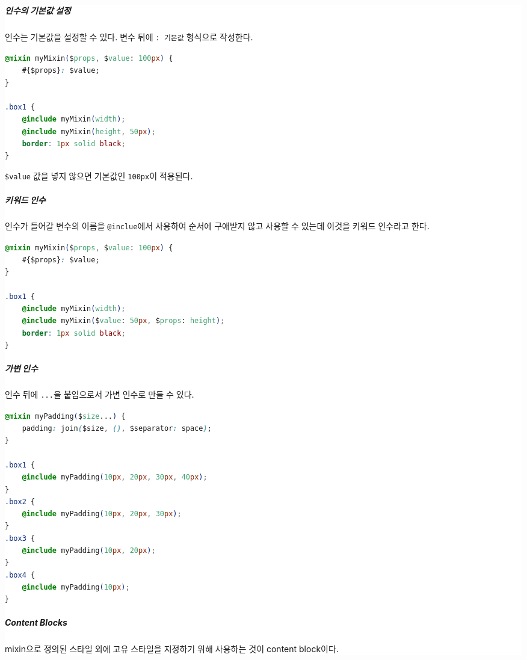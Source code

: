 ##### 인수의 기본값 설정
인수는 기본값을 설정할 수 있다. 변수 뒤에 ``: 기본값`` 형식으로 작성한다.

```css
@mixin myMixin($props, $value: 100px) {
	#{$props}: $value;
}

.box1 {
	@include myMixin(width);
	@include myMixin(height, 50px);
	border: 1px solid black;
}
```
``$value`` 값을 넣지 않으면 기본값인 ``100px``이 적용된다.

##### 키워드 인수
인수가 들어갈 변수의 이름을 ``@inclue``에서 사용하여 순서에 구애받지 않고 사용할 수 있는데 이것을 키워드 인수라고 한다.

```css
@mixin myMixin($props, $value: 100px) {
	#{$props}: $value;
}

.box1 {
	@include myMixin(width);
	@include myMixin($value: 50px, $props: height);
	border: 1px solid black;
}
```

##### 가변 인수
인수 뒤에 ``...``을 붙임으로서 가변 인수로 만들 수 있다.
```css
@mixin myPadding($size...) {
	padding: join($size, (), $separator: space);
}

.box1 {
	@include myPadding(10px, 20px, 30px, 40px);
}
.box2 {
	@include myPadding(10px, 20px, 30px);
}
.box3 {
	@include myPadding(10px, 20px);
}
.box4 {
	@include myPadding(10px);
}
```

##### Content Blocks
mixin으로 정의된 스타일 외에 고유 스타일을 지정하기 위해 사용하는 것이 content block이다.
